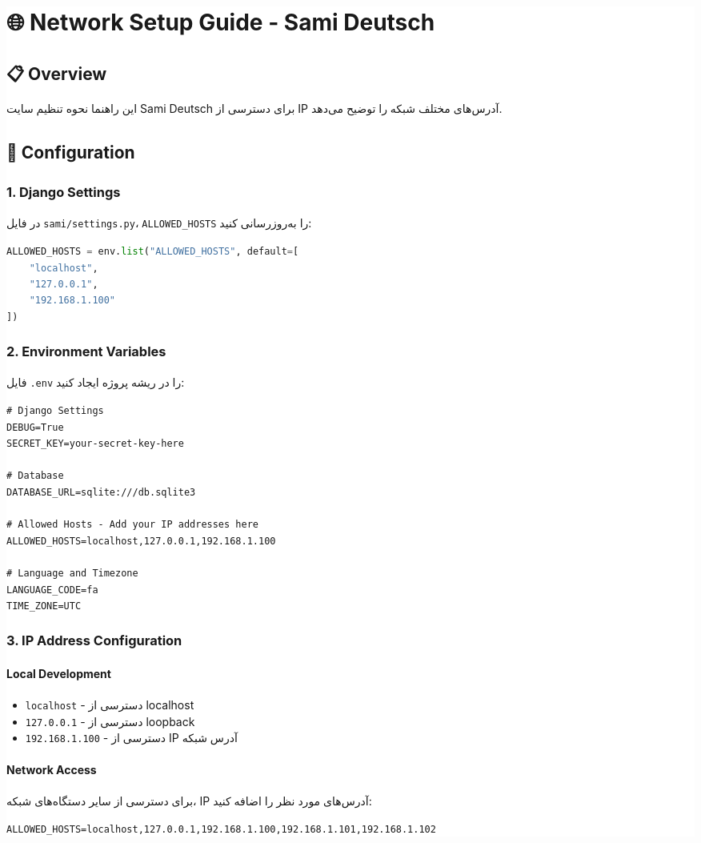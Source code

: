 # 🌐 Network Setup Guide - Sami Deutsch

## 📋 Overview

این راهنما نحوه تنظیم سایت Sami Deutsch برای دسترسی از IP آدرس‌های مختلف شبکه را توضیح می‌دهد.

## 🔧 Configuration

### 1. Django Settings

در فایل `sami/settings.py`، `ALLOWED_HOSTS` را به‌روزرسانی کنید:

```python
ALLOWED_HOSTS = env.list("ALLOWED_HOSTS", default=[
    "localhost", 
    "127.0.0.1", 
    "192.168.1.100"
])
```

### 2. Environment Variables

فایل `.env` را در ریشه پروژه ایجاد کنید:

```env
# Django Settings
DEBUG=True
SECRET_KEY=your-secret-key-here

# Database
DATABASE_URL=sqlite:///db.sqlite3

# Allowed Hosts - Add your IP addresses here
ALLOWED_HOSTS=localhost,127.0.0.1,192.168.1.100

# Language and Timezone
LANGUAGE_CODE=fa
TIME_ZONE=UTC
```

### 3. IP Address Configuration

#### Local Development
- `localhost` - دسترسی از localhost
- `127.0.0.1` - دسترسی از loopback
- `192.168.1.100` - دسترسی از IP آدرس شبکه

#### Network Access
برای دسترسی از سایر دستگاه‌های شبکه، IP آدرس‌های مورد نظر را اضافه کنید:

```env
ALLOWED_HOSTS=localhost,127.0.0.1,192.168.1.100,192.168.1.101,192.168.1.102
```
